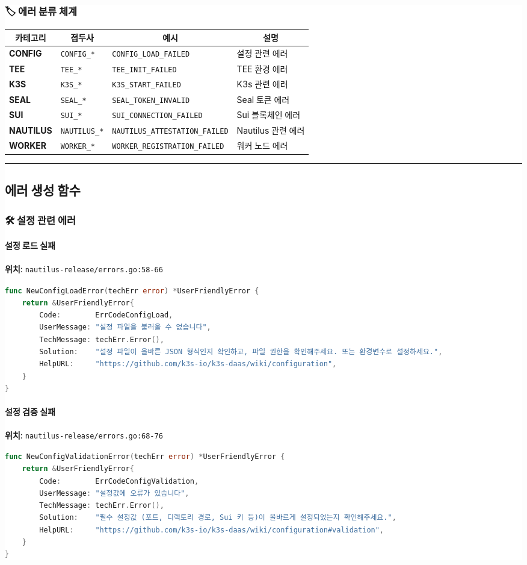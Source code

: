 
### 🏷️ 에러 분류 체계

| 카테고리 | 접두사 | 예시 | 설명 |
|----------|--------|------|------|
| **CONFIG** | `CONFIG_*` | `CONFIG_LOAD_FAILED` | 설정 관련 에러 |
| **TEE** | `TEE_*` | `TEE_INIT_FAILED` | TEE 환경 에러 |
| **K3S** | `K3S_*` | `K3S_START_FAILED` | K3s 관련 에러 |
| **SEAL** | `SEAL_*` | `SEAL_TOKEN_INVALID` | Seal 토큰 에러 |
| **SUI** | `SUI_*` | `SUI_CONNECTION_FAILED` | Sui 블록체인 에러 |
| **NAUTILUS** | `NAUTILUS_*` | `NAUTILUS_ATTESTATION_FAILED` | Nautilus 관련 에러 |
| **WORKER** | `WORKER_*` | `WORKER_REGISTRATION_FAILED` | 워커 노드 에러 |

---

## 에러 생성 함수

### 🛠️ 설정 관련 에러

#### **설정 로드 실패**

**위치**: `nautilus-release/errors.go:58-66`

```go
func NewConfigLoadError(techErr error) *UserFriendlyError {
    return &UserFriendlyError{
        Code:        ErrCodeConfigLoad,
        UserMessage: "설정 파일을 불러올 수 없습니다",
        TechMessage: techErr.Error(),
        Solution:    "설정 파일이 올바른 JSON 형식인지 확인하고, 파일 권한을 확인해주세요. 또는 환경변수로 설정하세요.",
        HelpURL:     "https://github.com/k3s-io/k3s-daas/wiki/configuration",
    }
}
```

#### **설정 검증 실패**

**위치**: `nautilus-release/errors.go:68-76`

```go
func NewConfigValidationError(techErr error) *UserFriendlyError {
    return &UserFriendlyError{
        Code:        ErrCodeConfigValidation,
        UserMessage: "설정값에 오류가 있습니다",
        TechMessage: techErr.Error(),
        Solution:    "필수 설정값 (포트, 디렉토리 경로, Sui 키 등)이 올바르게 설정되었는지 확인해주세요.",
        HelpURL:     "https://github.com/k3s-io/k3s-daas/wiki/configuration#validation",
    }
}
```
